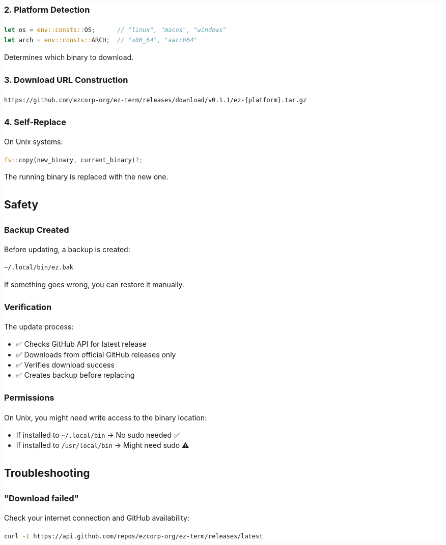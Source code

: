 ### 2. Platform Detection

```rust
let os = env::consts::OS;      // "linux", "macos", "windows"
let arch = env::consts::ARCH;  // "x86_64", "aarch64"
```

Determines which binary to download.

### 3. Download URL Construction

```
https://github.com/ezcorp-org/ez-term/releases/download/v0.1.1/ez-{platform}.tar.gz
```

### 4. Self-Replace

On Unix systems:
```rust
fs::copy(new_binary, current_binary)?;
```

The running binary is replaced with the new one.

## Safety

### Backup Created

Before updating, a backup is created:
```
~/.local/bin/ez.bak
```

If something goes wrong, you can restore it manually.

### Verification

The update process:
- ✅ Checks GitHub API for latest release
- ✅ Downloads from official GitHub releases only
- ✅ Verifies download success
- ✅ Creates backup before replacing

### Permissions

On Unix, you might need write access to the binary location:
- If installed to `~/.local/bin` → No sudo needed ✅
- If installed to `/usr/local/bin` → Might need sudo ⚠️

## Troubleshooting

### "Download failed"

Check your internet connection and GitHub availability:
```bash
curl -I https://api.github.com/repos/ezcorp-org/ez-term/releases/latest
```
